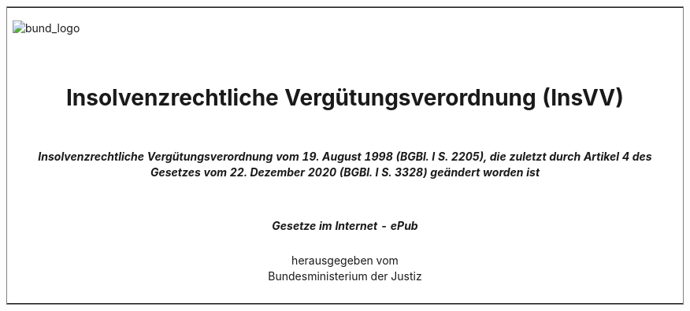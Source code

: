 <span id="DECKBLATT.html"></span>

<table border="0" frame="border" width="100%">

<tr valign="top">

<td align="left">

![bund\_logo](BfJ_2021_Web_de_de.gif)

</td>

<td align="right">

 

</td>

</tr>

<tr align="center" valign="middle">

<td colspan="2">

# Insolvenzrechtliche Vergütungsverordnung (InsVV)

</td>

</tr>

<tr align="center" valign="middle">

<td colspan="2">

##### Insolvenzrechtliche Vergütungsverordnung vom 19. August 1998 (BGBl. I S. 2205), die zuletzt durch Artikel 4 des Gesetzes vom 22. Dezember 2020 (BGBl. I S. 3328) geändert worden ist

</td>

</tr>

<tr align="center" valign="middle">

<td colspan="2">

  
  

##### Gesetze im Internet - ePub  
  
herausgegeben vom  
Bundesministerium der Justiz

</td>

</tr>

<tr align="center" valign="bottom">

<td colspan="2">
